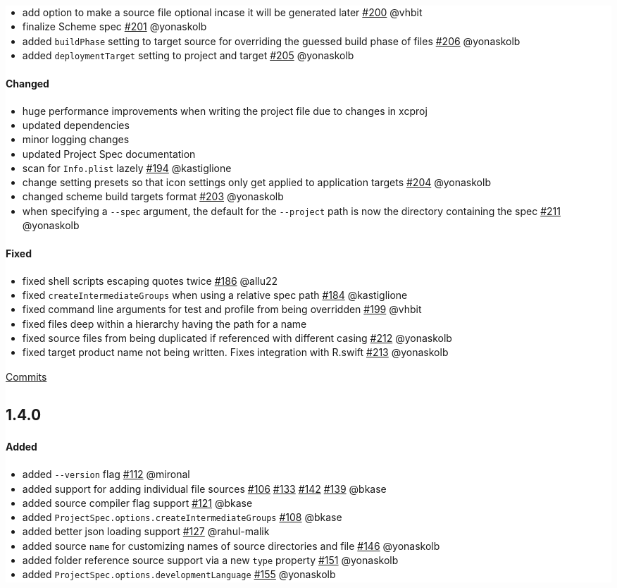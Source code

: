 - add option to make a source file optional incase it will be generated later [#200](https://github.com/yonaskolb/XcodeGen/pull/200) @vhbit
- finalize Scheme spec [#201](https://github.com/yonaskolb/XcodeGen/pull/201) @yonaskolb
- added `buildPhase` setting to target source for overriding the guessed build phase of files [#206](https://github.com/yonaskolb/XcodeGen/pull/206) @yonaskolb
- added `deploymentTarget` setting to project and target [#205](https://github.com/yonaskolb/XcodeGen/pull/205) @yonaskolb

#### Changed
- huge performance improvements when writing the project file due to changes in xcproj
- updated dependencies
- minor logging changes
- updated Project Spec documentation
- scan for `Info.plist` lazely [#194](https://github.com/yonaskolb/XcodeGen/pull/194) @kastiglione
- change setting presets so that icon settings only get applied to application targets [#204](https://github.com/yonaskolb/XcodeGen/pull/204) @yonaskolb
- changed scheme build targets format [#203](https://github.com/yonaskolb/XcodeGen/pull/203) @yonaskolb
- when specifying a `--spec` argument, the default for the `--project` path is now the directory containing the spec [#211](https://github.com/yonaskolb/XcodeGen/pull/211) @yonaskolb

#### Fixed
- fixed shell scripts escaping quotes twice [#186](https://github.com/yonaskolb/XcodeGen/pull/186) @allu22
- fixed `createIntermediateGroups` when using a relative spec path [#184](https://github.com/yonaskolb/XcodeGen/pull/184) @kastiglione
- fixed command line arguments for test and profile from being overridden [#199](https://github.com/yonaskolb/XcodeGen/pull/199) @vhbit
- fixed files deep within a hierarchy having the path for a name
- fixed source files from being duplicated if referenced with different casing [#212](https://github.com/yonaskolb/XcodeGen/pull/212) @yonaskolb
- fixed target product name not being written. Fixes integration with R.swift [#213](https://github.com/yonaskolb/XcodeGen/pull/213) @yonaskolb

[Commits](https://github.com/yonaskolb/XcodeGen/compare/1.4.0...1.5.0)

## 1.4.0

#### Added
- added `--version` flag [#112](https://github.com/yonaskolb/XcodeGen/pull/112) @mironal
- added support for adding individual file sources [#106](https://github.com/yonaskolb/XcodeGen/pull/106) [#133](https://github.com/yonaskolb/XcodeGen/pull/133) [#142](https://github.com/yonaskolb/XcodeGen/pull/142) [#139](https://github.com/yonaskolb/XcodeGen/pull/139) @bkase
- added source compiler flag support [#121](https://github.com/yonaskolb/XcodeGen/pull/121) @bkase
- added `ProjectSpec.options.createIntermediateGroups` [#108](https://github.com/yonaskolb/XcodeGen/pull/108) @bkase
- added better json loading support [#127](https://github.com/yonaskolb/XcodeGen/pull/127) @rahul-malik
- added source `name` for customizing names of source directories and file [#146](https://github.com/yonaskolb/XcodeGen/pull/146) @yonaskolb
- added folder reference source support via a new `type` property [#151](https://github.com/yonaskolb/XcodeGen/pull/151) @yonaskolb
- added `ProjectSpec.options.developmentLanguage` [#155](https://github.com/yonaskolb/XcodeGen/pull/155) @yonaskolb
